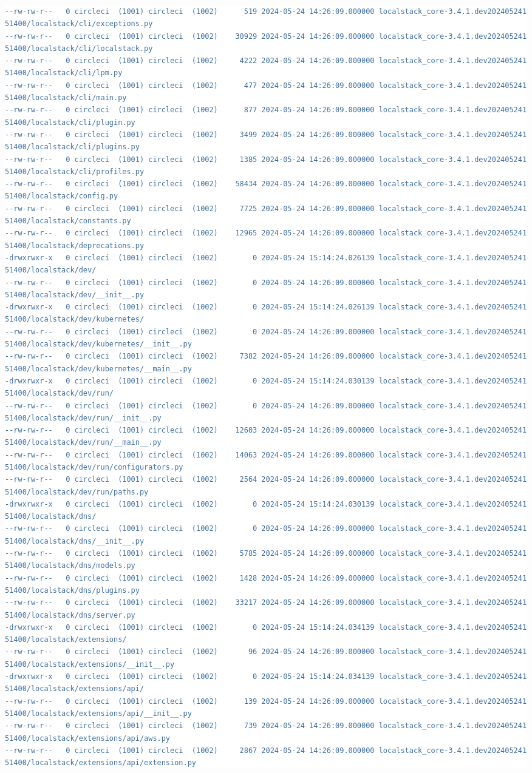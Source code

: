 ```diff
--rw-rw-r--   0 circleci  (1001) circleci  (1002)      519 2024-05-24 14:26:09.000000 localstack_core-3.4.1.dev20240524151400/localstack/cli/exceptions.py
--rw-rw-r--   0 circleci  (1001) circleci  (1002)    30929 2024-05-24 14:26:09.000000 localstack_core-3.4.1.dev20240524151400/localstack/cli/localstack.py
--rw-rw-r--   0 circleci  (1001) circleci  (1002)     4222 2024-05-24 14:26:09.000000 localstack_core-3.4.1.dev20240524151400/localstack/cli/lpm.py
--rw-rw-r--   0 circleci  (1001) circleci  (1002)      477 2024-05-24 14:26:09.000000 localstack_core-3.4.1.dev20240524151400/localstack/cli/main.py
--rw-rw-r--   0 circleci  (1001) circleci  (1002)      877 2024-05-24 14:26:09.000000 localstack_core-3.4.1.dev20240524151400/localstack/cli/plugin.py
--rw-rw-r--   0 circleci  (1001) circleci  (1002)     3499 2024-05-24 14:26:09.000000 localstack_core-3.4.1.dev20240524151400/localstack/cli/plugins.py
--rw-rw-r--   0 circleci  (1001) circleci  (1002)     1385 2024-05-24 14:26:09.000000 localstack_core-3.4.1.dev20240524151400/localstack/cli/profiles.py
--rw-rw-r--   0 circleci  (1001) circleci  (1002)    58434 2024-05-24 14:26:09.000000 localstack_core-3.4.1.dev20240524151400/localstack/config.py
--rw-rw-r--   0 circleci  (1001) circleci  (1002)     7725 2024-05-24 14:26:09.000000 localstack_core-3.4.1.dev20240524151400/localstack/constants.py
--rw-rw-r--   0 circleci  (1001) circleci  (1002)    12965 2024-05-24 14:26:09.000000 localstack_core-3.4.1.dev20240524151400/localstack/deprecations.py
-drwxrwxr-x   0 circleci  (1001) circleci  (1002)        0 2024-05-24 15:14:24.026139 localstack_core-3.4.1.dev20240524151400/localstack/dev/
--rw-rw-r--   0 circleci  (1001) circleci  (1002)        0 2024-05-24 14:26:09.000000 localstack_core-3.4.1.dev20240524151400/localstack/dev/__init__.py
-drwxrwxr-x   0 circleci  (1001) circleci  (1002)        0 2024-05-24 15:14:24.026139 localstack_core-3.4.1.dev20240524151400/localstack/dev/kubernetes/
--rw-rw-r--   0 circleci  (1001) circleci  (1002)        0 2024-05-24 14:26:09.000000 localstack_core-3.4.1.dev20240524151400/localstack/dev/kubernetes/__init__.py
--rw-rw-r--   0 circleci  (1001) circleci  (1002)     7382 2024-05-24 14:26:09.000000 localstack_core-3.4.1.dev20240524151400/localstack/dev/kubernetes/__main__.py
-drwxrwxr-x   0 circleci  (1001) circleci  (1002)        0 2024-05-24 15:14:24.030139 localstack_core-3.4.1.dev20240524151400/localstack/dev/run/
--rw-rw-r--   0 circleci  (1001) circleci  (1002)        0 2024-05-24 14:26:09.000000 localstack_core-3.4.1.dev20240524151400/localstack/dev/run/__init__.py
--rw-rw-r--   0 circleci  (1001) circleci  (1002)    12603 2024-05-24 14:26:09.000000 localstack_core-3.4.1.dev20240524151400/localstack/dev/run/__main__.py
--rw-rw-r--   0 circleci  (1001) circleci  (1002)    14063 2024-05-24 14:26:09.000000 localstack_core-3.4.1.dev20240524151400/localstack/dev/run/configurators.py
--rw-rw-r--   0 circleci  (1001) circleci  (1002)     2564 2024-05-24 14:26:09.000000 localstack_core-3.4.1.dev20240524151400/localstack/dev/run/paths.py
-drwxrwxr-x   0 circleci  (1001) circleci  (1002)        0 2024-05-24 15:14:24.030139 localstack_core-3.4.1.dev20240524151400/localstack/dns/
--rw-rw-r--   0 circleci  (1001) circleci  (1002)        0 2024-05-24 14:26:09.000000 localstack_core-3.4.1.dev20240524151400/localstack/dns/__init__.py
--rw-rw-r--   0 circleci  (1001) circleci  (1002)     5785 2024-05-24 14:26:09.000000 localstack_core-3.4.1.dev20240524151400/localstack/dns/models.py
--rw-rw-r--   0 circleci  (1001) circleci  (1002)     1428 2024-05-24 14:26:09.000000 localstack_core-3.4.1.dev20240524151400/localstack/dns/plugins.py
--rw-rw-r--   0 circleci  (1001) circleci  (1002)    33217 2024-05-24 14:26:09.000000 localstack_core-3.4.1.dev20240524151400/localstack/dns/server.py
-drwxrwxr-x   0 circleci  (1001) circleci  (1002)        0 2024-05-24 15:14:24.034139 localstack_core-3.4.1.dev20240524151400/localstack/extensions/
--rw-rw-r--   0 circleci  (1001) circleci  (1002)       96 2024-05-24 14:26:09.000000 localstack_core-3.4.1.dev20240524151400/localstack/extensions/__init__.py
-drwxrwxr-x   0 circleci  (1001) circleci  (1002)        0 2024-05-24 15:14:24.034139 localstack_core-3.4.1.dev20240524151400/localstack/extensions/api/
--rw-rw-r--   0 circleci  (1001) circleci  (1002)      139 2024-05-24 14:26:09.000000 localstack_core-3.4.1.dev20240524151400/localstack/extensions/api/__init__.py
--rw-rw-r--   0 circleci  (1001) circleci  (1002)      739 2024-05-24 14:26:09.000000 localstack_core-3.4.1.dev20240524151400/localstack/extensions/api/aws.py
--rw-rw-r--   0 circleci  (1001) circleci  (1002)     2867 2024-05-24 14:26:09.000000 localstack_core-3.4.1.dev20240524151400/localstack/extensions/api/extension.py
```
